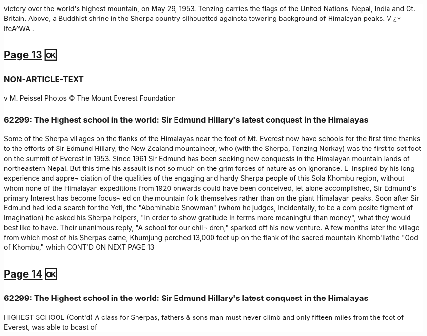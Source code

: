 victory over the world's highest mountain,
on May 29, 1953. Tenzing carries the
flags of the United Nations, Nepal, India
and Gt. Britain. Above, a Buddhist shrine
in the Sherpa country silhouetted againsta
towering background of Himalayan peaks.
V
¿* IfcA^WA .
## [Page 13](https://demo.humlab.umu.se/courier/062313engo.pdf#page=13) 🆗
### NON-ARTICLE-TEXT
v
M. Peissel
Photos © The Mount
Everest Foundation

### 62299: The Highest school in the world: Sir Edmund Hillary's latest conquest in the Himalayas
Some of the Sherpa villages on the flanks of the Himalayas
near the foot of Mt. Everest now have schools for the
first time thanks to the efforts of Sir Edmund Hillary, the
New Zealand mountaineer, who (with the Sherpa, Tenzing
Norkay) was the first to set foot on the summit of Everest
in 1953. Since 1961 Sir Edmund has been seeking new conquests
in the Himalayan mountain lands of northeastern Nepal. But
this time his assault is not so much on the grim forces of
nature as on ignorance.
L!
Inspired by his long experience and appre¬
ciation of the qualities of the engaging and
hardy Sherpa people of this Sola Khombu
region, without whom none of the Himalayan
expeditions from 1920 onwards could have
been conceived, let alone accomplished, Sir
Edmund's primary Interest has become focus¬
ed on the mountain folk themselves rather
than on the giant Himalayan peaks.
Soon after Sir Edmund had led a search
for the Yeti, the "Abominable Snowman"
(whom he judges, Incidentally, to be a com
posite figment of Imagination) he asked his
Sherpa helpers, "In order to show gratitude
In terms more meaningful than money",
what they would best like to have. Their
unanimous reply, "A school for our chil¬
dren," sparked off his new venture. A few
months later the village from which most of
his Sherpas came, Khumjung perched 13,000
feet up on the flank of the sacred mountain
Khomb'Ilathe "God of Khombu," which
CONT'D ON NEXT PAGE
13
## [Page 14](https://demo.humlab.umu.se/courier/062313engo.pdf#page=14) 🆗
### 62299: The Highest school in the world: Sir Edmund Hillary's latest conquest in the Himalayas
HIGHEST SCHOOL (Cont'd)
A class for Sherpas, fathers & sons
man must never climb and only fifteen miles
from the foot of Everest, was able to boast of
